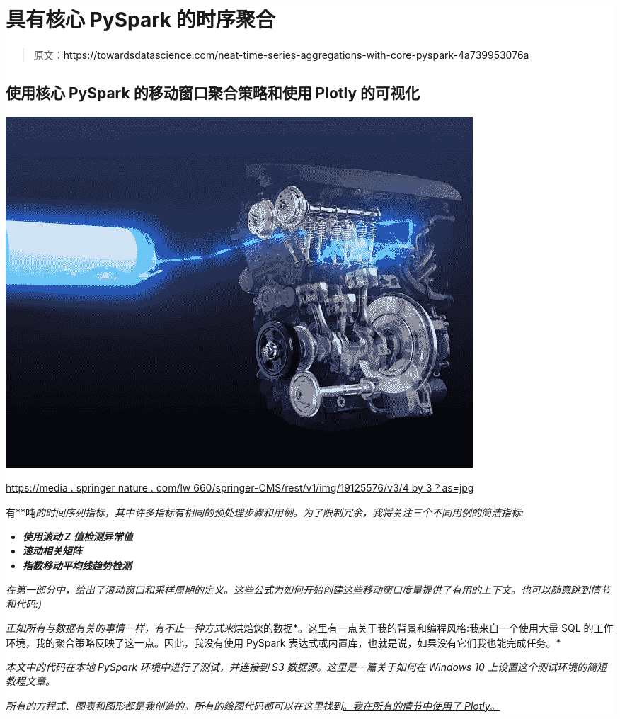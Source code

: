 # 具有核心 PySpark 的时序聚合

> 原文：<https://towardsdatascience.com/neat-time-series-aggregations-with-core-pyspark-4a739953076a>

## 使用核心 PySpark 的移动窗口聚合策略和使用 Plotly 的可视化

![](img/c4a5cad1b3832f4e70376eefab80d38b.png)

[https://media . springer nature . com/lw 660/springer-CMS/rest/v1/img/19125576/v3/4 by 3？as=jpg](https://media.springernature.com/lw660/springer-cms/rest/v1/img/19125576/v3/4by3?as=jpg)

有**吨*的时间序列指标，其中许多指标有相同的预处理步骤和用例。为了限制冗余，我将关注三个不同用例的简洁指标:*

*   ***使用滚动 Z 值检测异常值***
*   ***滚动相关矩阵***
*   ***指数移动平均线趋势检测***

*在第一部分中，给出了滚动窗口和采样周期的定义。这些公式为如何开始创建这些移动窗口度量提供了有用的上下文。也可以随意跳到情节和代码:)*

*正如所有与数据有关的事情一样，有不止一种方式来*烘焙您的数据*。这里有一点关于我的背景和编程风格:我来自一个使用大量 SQL 的工作环境，我的聚合策略反映了这一点。因此，我没有使用 PySpark 表达式或内置库，也就是说，如果没有它们我也能完成任务。*

*本文中的代码在本地 PySpark 环境中进行了测试，并连接到 S3 数据源。[这里](https://rohankotwani.medium.com/connecting-local-spark-to-a-s3-parquet-data-source-92bc89a3a505)是一篇关于如何在 Windows 10 上设置这个测试环境的简短教程文章。*

*所有的方程式、图表和图形都是我创造的。所有的绘图代码都可以在这里找到[。我在所有的情节中使用了 Plotly。](https://gist.github.com/freedomtowin/6f1ff6cbf2a76d08d8cb90685ec9075f)*
